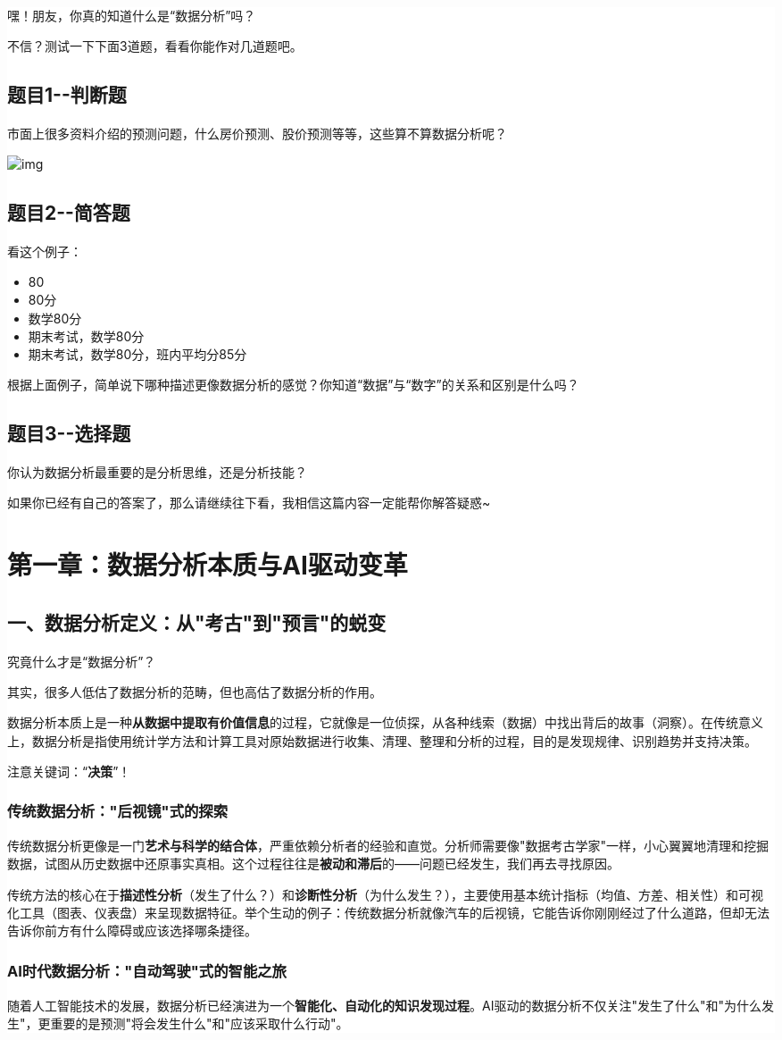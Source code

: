 嘿！朋友，你真的知道什么是“数据分析”吗？

不信？测试一下下面3道题，看看你能作对几道题吧。

## 题目1--判断题

市面上很多资料介绍的预测问题，什么房价预测、股价预测等等，这些算不算数据分析呢？

![img](https://f0jb8szntbu.feishu.cn/space/api/box/stream/download/asynccode/?code=NGI0ZjJjYzk2YzE1MzE2MDE5ZWQ3MDc1OThmN2VhNGJfTnlBV29hTE9XVDd2VllvcHptOWMxOU5UanZzZ3B2cVJfVG9rZW46WkxIRGI1SEFtb2ZKdGh4YU10c2NJeU5Ebk1iXzE3NTkyOTExMDg6MTc1OTI5NDcwOF9WNA)

## 题目2--简答题

看这个例子：

- 80
- 80分
- 数学80分
- 期末考试，数学80分
- 期末考试，数学80分，班内平均分85分

根据上面例子，简单说下哪种描述更像数据分析的感觉？你知道“数据”与“数字”的关系和区别是什么吗？

## 题目3--选择题

你认为数据分析最重要的是分析思维，还是分析技能？

如果你已经有自己的答案了，那么请继续往下看，我相信这篇内容一定能帮你解答疑惑~

# 第一章：数据分析本质与AI驱动变革

## 一、数据分析定义：从"考古"到"预言"的蜕变

究竟什么才是“数据分析”？

其实，很多人低估了数据分析的范畴，但也高估了数据分析的作用。

数据分析本质上是一种**从数据中提取有价值信息**的过程，它就像是一位侦探，从各种线索（数据）中找出背后的故事（洞察）。在传统意义上，数据分析是指使用统计学方法和计算工具对原始数据进行收集、清理、整理和分析的过程，目的是发现规律、识别趋势并支持决策。

注意关键词：“**决策**”！

### 传统数据分析："后视镜"式的探索

传统数据分析更像是一门**艺术与科学的结合体**，严重依赖分析者的经验和直觉。分析师需要像"数据考古学家"一样，小心翼翼地清理和挖掘数据，试图从历史数据中还原事实真相。这个过程往往是**被动和滞后**的——问题已经发生，我们再去寻找原因。

传统方法的核心在于**描述性分析**（发生了什么？）和**诊断性分析**（为什么发生？），主要使用基本统计指标（均值、方差、相关性）和可视化工具（图表、仪表盘）来呈现数据特征。举个生动的例子：传统数据分析就像汽车的后视镜，它能告诉你刚刚经过了什么道路，但却无法告诉你前方有什么障碍或应该选择哪条捷径。

### AI时代数据分析："自动驾驶"式的智能之旅

随着人工智能技术的发展，数据分析已经演进为一个**智能化、自动化的知识发现过程**。AI驱动的数据分析不仅关注"发生了什么"和"为什么发生"，更重要的是预测"将会发生什么"和"应该采取什么行动"。
